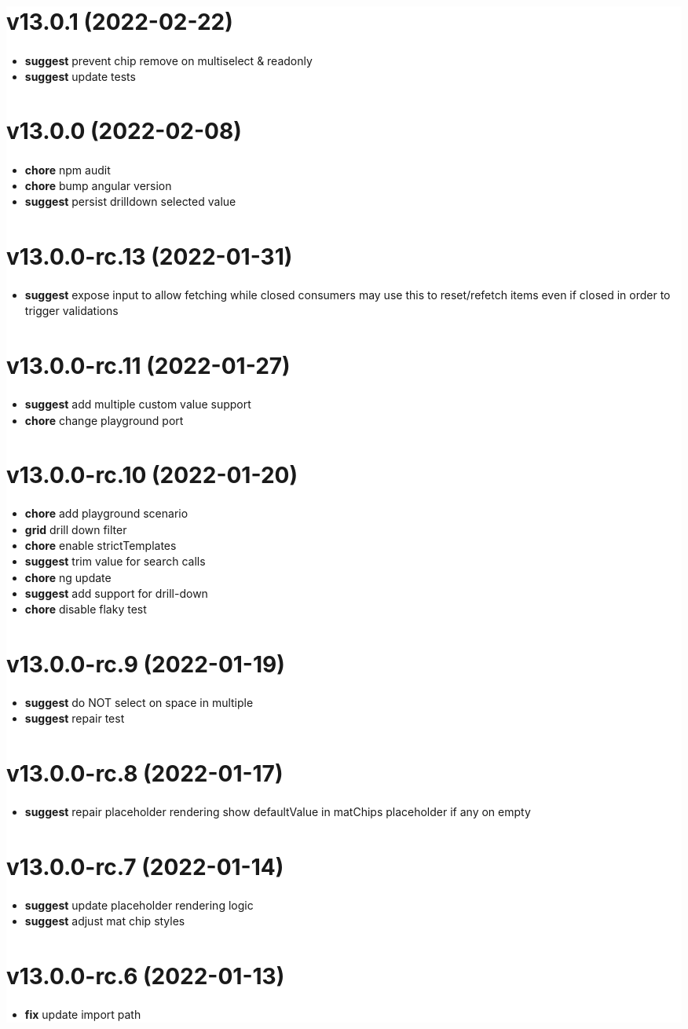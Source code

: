 # v13.0.1 (2022-02-22)
* **suggest** prevent chip remove on multiselect & readonly
* **suggest** update tests

# v13.0.0 (2022-02-08)
* **chore** npm audit
* **chore** bump angular version
* **suggest** persist drilldown selected value

# v13.0.0-rc.13 (2022-01-31)
* **suggest** expose input to allow fetching while closed consumers may use this to reset/refetch items even if closed in order to trigger validations

# v13.0.0-rc.11 (2022-01-27)
* **suggest** add multiple custom value support
* **chore** change playground port

# v13.0.0-rc.10 (2022-01-20)
* **chore** add playground scenario
* **grid** drill down filter
* **chore** enable strictTemplates
* **suggest** trim value for search calls
* **chore** ng update
* **suggest** add support for drill-down
* **chore** disable flaky test

# v13.0.0-rc.9 (2022-01-19)
* **suggest** do NOT select on space in multiple
* **suggest** repair test

# v13.0.0-rc.8 (2022-01-17)
* **suggest** repair placeholder rendering show defaultValue in matChips placeholder if any on empty

# v13.0.0-rc.7 (2022-01-14)
* **suggest** update placeholder rendering logic
* **suggest** adjust mat chip styles

# v13.0.0-rc.6 (2022-01-13)
* **fix** update import path
